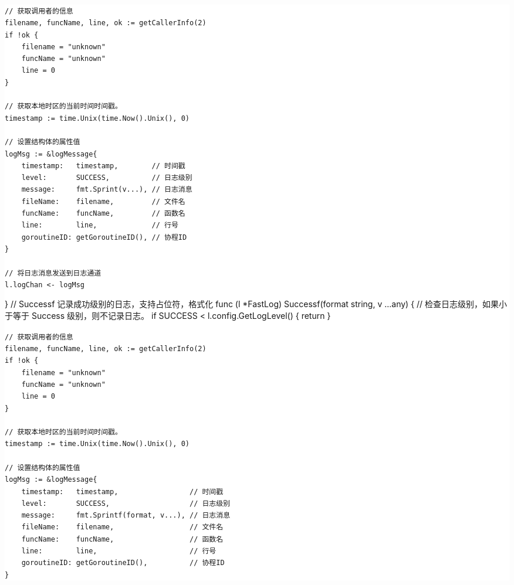 	// 获取调用者的信息
	filename, funcName, line, ok := getCallerInfo(2)
	if !ok {
		filename = "unknown"
		funcName = "unknown"
		line = 0
	}

	// 获取本地时区的当前时间时间戳。
	timestamp := time.Unix(time.Now().Unix(), 0)

	// 设置结构体的属性值
	logMsg := &logMessage{
		timestamp:   timestamp,        // 时间戳
		level:       SUCCESS,          // 日志级别
		message:     fmt.Sprint(v...), // 日志消息
		fileName:    filename,         // 文件名
		funcName:    funcName,         // 函数名
		line:        line,             // 行号
		goroutineID: getGoroutineID(), // 协程ID
	}

	// 将日志消息发送到日志通道
	l.logChan <- logMsg

}
// Successf 记录成功级别的日志，支持占位符，格式化
func (l *FastLog) Successf(format string, v ...any) {
	// 检查日志级别，如果小于等于 Success 级别，则不记录日志。
	if SUCCESS < l.config.GetLogLevel() {
		return
	}

	// 获取调用者的信息
	filename, funcName, line, ok := getCallerInfo(2)
	if !ok {
		filename = "unknown"
		funcName = "unknown"
		line = 0
	}

	// 获取本地时区的当前时间时间戳。
	timestamp := time.Unix(time.Now().Unix(), 0)

	// 设置结构体的属性值
	logMsg := &logMessage{
		timestamp:   timestamp,                 // 时间戳
		level:       SUCCESS,                   // 日志级别
		message:     fmt.Sprintf(format, v...), // 日志消息
		fileName:    filename,                  // 文件名
		funcName:    funcName,                  // 函数名
		line:        line,                      // 行号
		goroutineID: getGoroutineID(),          // 协程ID
	}
